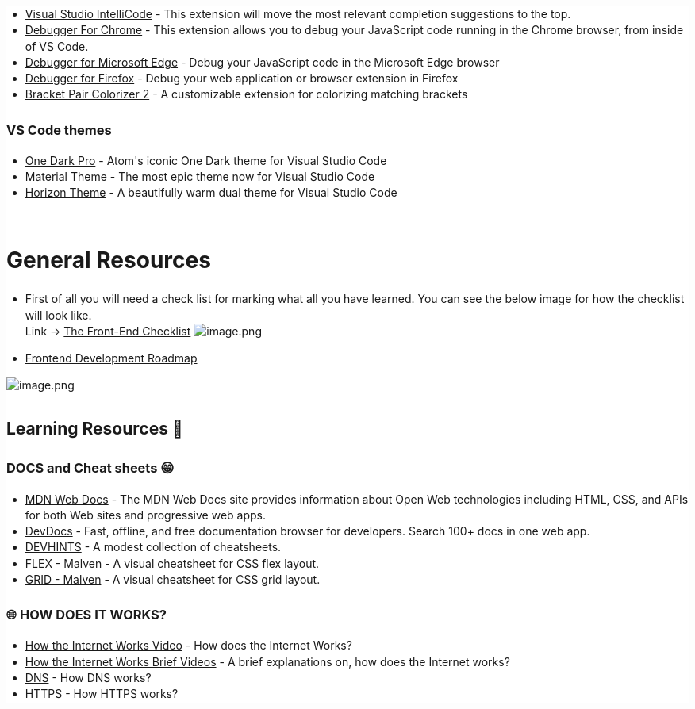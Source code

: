 -  [Visual Studio IntelliCode](https://marketplace.visualstudio.com/items?itemName=VisualStudioExptTeam.vscodeintellicode) - This extension will move the most relevant completion suggestions to the top. 
-  [Debugger For Chrome](https://marketplace.visualstudio.com/items?itemName=msjsdiag.debugger-for-chrome) - This extension allows you to debug your JavaScript code running in the Chrome browser, from inside of VS Code.
-  [Debugger for Microsoft Edge](https://marketplace.visualstudio.com/items?itemName=msjsdiag.debugger-for-edge)  - Debug your JavaScript code in the Microsoft Edge browser
-  [Debugger for Firefox](https://marketplace.visualstudio.com/items?itemName=firefox-devtools.vscode-firefox-debug)  - Debug your web application or browser extension in Firefox
- [ Bracket Pair Colorizer 2](https://marketplace.visualstudio.com/items?itemName=CoenraadS.bracket-pair-colorizer-2)  - A customizable extension for colorizing matching brackets

### VS Code themes
-  [One Dark Pro](https://marketplace.visualstudio.com/items?itemName=zhuangtongfa.Material-theme) - Atom's iconic One Dark theme for Visual Studio Code
-  [Material Theme](https://marketplace.visualstudio.com/items?itemName=Equinusocio.vsc-material-theme) - The most epic theme now for Visual Studio Code
-  [Horizon Theme](https://marketplace.visualstudio.com/items?itemName=jolaleye.horizon-theme-vscode) - A beautifully warm dual theme for Visual Studio Code

<hr>

# General Resources

-  First of all you will need a check list for marking what all you have learned. You can see the below image for how the checklist will look like.  <br>
Link ->  [The Front-End Checklist](https://frontendchecklist.io/) 
![image.png](https://cdn.hashnode.com/res/hashnode/image/upload/v1608173033183/RTWMoCY5a.png)

-  [Frontend Development Roadmap](https://roadmap.sh/frontend) 

![image.png](https://cdn.hashnode.com/res/hashnode/image/upload/v1608173416316/Z0Jacl94l.png)

## Learning Resources 📘

### DOCS and Cheat sheets 😁

-  [MDN Web Docs](https://developer.mozilla.org/en-US/)  - The MDN Web Docs site provides information about Open Web technologies including HTML, CSS, and APIs for both Web sites and progressive web apps.
-  [DevDocs](https://devdocs.io/)  - Fast, offline, and free documentation browser for developers. Search 100+ docs in one web app.
-  [DEVHINTS](https://devhints.io/)  - A modest collection of cheatsheets.
-  [FLEX - Malven](https://flexbox.malven.co/)  - A visual cheatsheet for CSS flex layout.
-  [GRID - Malven](https://grid.malven.co/)  - A visual cheatsheet for CSS grid layout.

### 🌐 HOW DOES IT WORKS?

- [How the Internet Works Video](https://www.youtube.com/watch?v=x3c1ih2NJEg) - How does the Internet Works?
- [How the Internet Works Brief Videos](https://www.youtube.com/playlist?list=PLzdnOPI1iJNfMRZm5DDxco3UdsFegvuB7) - A brief explanations on, how does the Internet works?
- [DNS](https://howdns.works) - How DNS works?
- [HTTPS](https://howhttps.works) - How HTTPS works?
